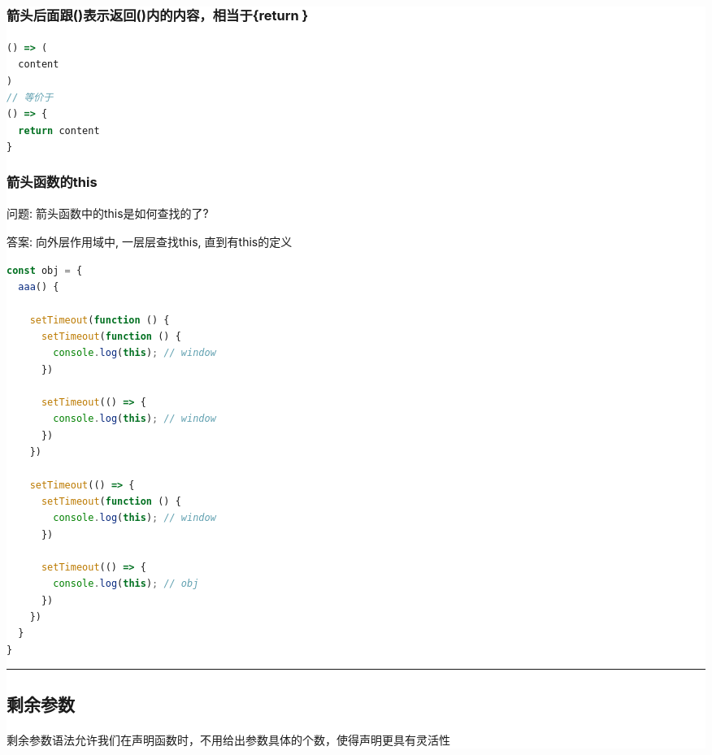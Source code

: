 ### 箭头后面跟()表示返回()内的内容，相当于{return }

```javascript
() => (
  content
)
// 等价于
() => {
  return content
}
```

### 箭头函数的this

问题: 箭头函数中的this是如何查找的了?

答案: 向外层作用域中, 一层层查找this, 直到有this的定义

```javascript
const obj = {
  aaa() {

    setTimeout(function () {
      setTimeout(function () {
        console.log(this); // window
      })

      setTimeout(() => {
        console.log(this); // window
      })
    })

    setTimeout(() => {
      setTimeout(function () {
        console.log(this); // window
      })

      setTimeout(() => {
        console.log(this); // obj
      })
    })
  }
}
```


---

<span id="jump5"></span>

## 剩余参数

剩余参数语法允许我们在声明函数时，不用给出参数具体的个数，使得声明更具有灵活性

